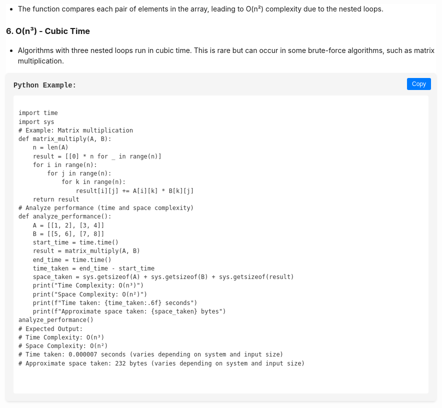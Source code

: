 - The function compares each pair of elements in the array, leading to O(n²) complexity due to the nested loops.

<h3>6. O(n³) - Cubic Time</h3>

- Algorithms with three nested loops run in cubic time. This is rare but can occur in some brute-force algorithms, such as matrix multiplication.
<div style="background-color: #f5f5f5; border-radius: 5px; padding: 15px; font-family: 'Courier New', monospace; box-shadow: 0px 2px 4px rgba(0, 0, 0, 0.1); position: relative; margin-bottom: 20px;">
    <button style="position: absolute; top: 10px; right: 10px; padding: 5px 10px; background-color: #007bff; color: white; border: none; border-radius: 3px; cursor: pointer; font-size: 12px;" onclick="copyCode(this)">Copy</button>
    <div style="font-weight: bold; margin-bottom: 10px; color: #333;">Python Example:</div>
    <pre style="margin: 0; padding: 10px; background-color: #ffffff; border-radius: 4px; overflow: auto;">
<code style="display: block; white-space: pre; color: #333;">
import time
import sys
# Example: Matrix multiplication
def matrix_multiply(A, B):
    n = len(A)
    result = [[0] * n for _ in range(n)]
    for i in range(n):
        for j in range(n):
            for k in range(n):
                result[i][j] += A[i][k] * B[k][j]
    return result
# Analyze performance (time and space complexity)
def analyze_performance():
    A = [[1, 2], [3, 4]]
    B = [[5, 6], [7, 8]]
    start_time = time.time()
    result = matrix_multiply(A, B)
    end_time = time.time()
    time_taken = end_time - start_time
    space_taken = sys.getsizeof(A) + sys.getsizeof(B) + sys.getsizeof(result)
    print("Time Complexity: O(n³)")
    print("Space Complexity: O(n²)")
    print(f"Time taken: {time_taken:.6f} seconds")
    print(f"Approximate space taken: {space_taken} bytes")
analyze_performance()
# Expected Output:
# Time Complexity: O(n³)
# Space Complexity: O(n²)
# Time taken: 0.000007 seconds (varies depending on system and input size)
# Approximate space taken: 232 bytes (varies depending on system and input size)
</code>
    </pre>
</div>
